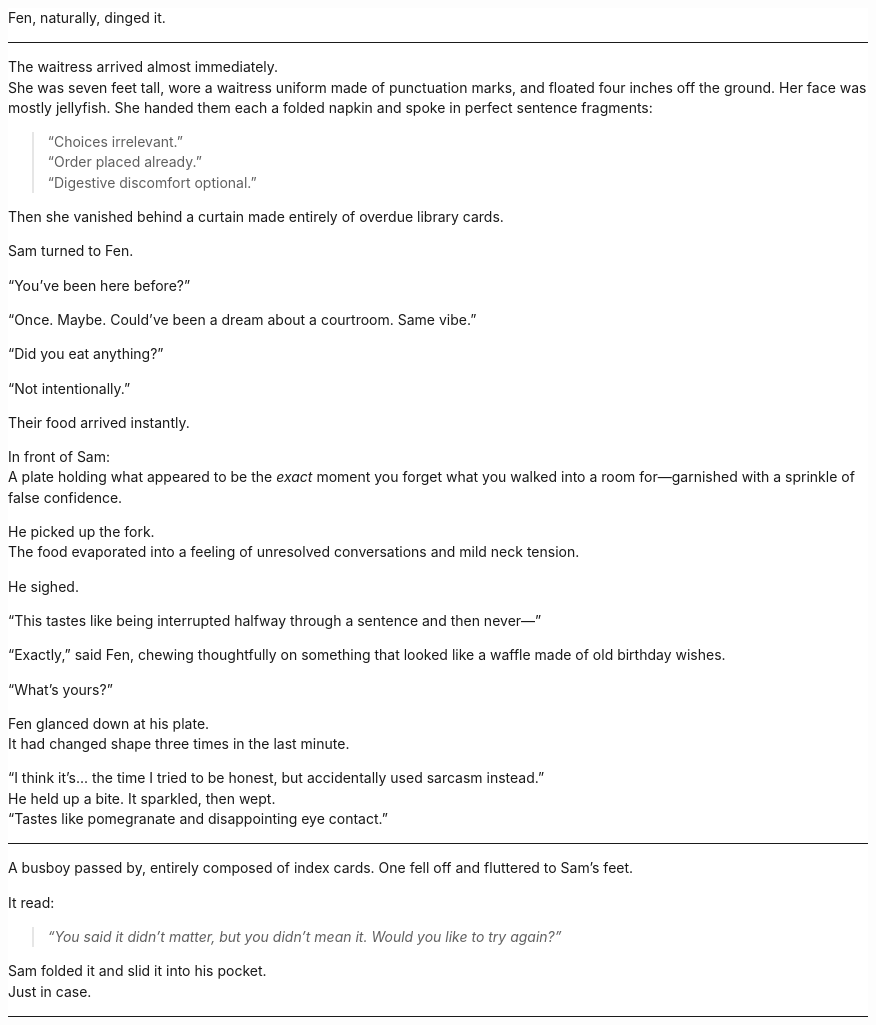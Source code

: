 Fen, naturally, dinged it.

---

The waitress arrived almost immediately.  
She was seven feet tall, wore a waitress uniform made of punctuation marks, and floated four inches off the ground. Her face was mostly jellyfish.
She handed them each a folded napkin and spoke in perfect sentence fragments:

> “Choices irrelevant.”  
> “Order placed already.”  
> “Digestive discomfort optional.”

Then she vanished behind a curtain made entirely of overdue library cards.

Sam turned to Fen.

“You’ve been here before?”

“Once. Maybe. Could’ve been a dream about a courtroom. Same vibe.”

“Did you eat anything?”

“Not intentionally.”

Their food arrived instantly.

In front of Sam:  
A plate holding what appeared to be the _exact_ moment you forget what you walked into a room for—garnished with a sprinkle of false confidence.

He picked up the fork.  
The food evaporated into a feeling of unresolved conversations and mild neck tension.

He sighed.

“This tastes like being interrupted halfway through a sentence and then never—”

“Exactly,” said Fen, chewing thoughtfully on something that looked like a waffle made of old birthday wishes.

“What’s yours?”

Fen glanced down at his plate.  
It had changed shape three times in the last minute.

“I think it’s... the time I tried to be honest, but accidentally used sarcasm instead.”  
He held up a bite. It sparkled, then wept.  
“Tastes like pomegranate and disappointing eye contact.”

---

A busboy passed by, entirely composed of index cards. One fell off and fluttered to Sam’s feet.

It read:

> _“You said it didn’t matter, but you didn’t mean it. Would you like to try again?”_

Sam folded it and slid it into his pocket.  
Just in case.

---
